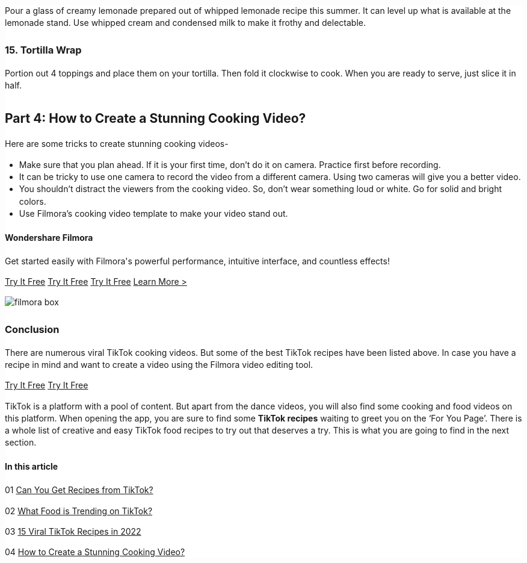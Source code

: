 Pour a glass of creamy lemonade prepared out of whipped lemonade recipe this summer. It can level up what is available at the lemonade stand. Use whipped cream and condensed milk to make it frothy and delectable.

### 15\. Tortilla Wrap

Portion out 4 toppings and place them on your tortilla. Then fold it clockwise to cook. When you are ready to serve, just slice it in half.

## Part 4: How to Create a Stunning Cooking Video?

Here are some tricks to create stunning cooking videos-

* Make sure that you plan ahead. If it is your first time, don’t do it on camera. Practice first before recording.
* It can be tricky to use one camera to record the video from a different camera. Using two cameras will give you a better video.
* You shouldn’t distract the viewers from the cooking video. So, don’t wear something loud or white. Go for solid and bright colors.
* Use Filmora’s cooking video template to make your video stand out.

#### Wondershare Filmora

Get started easily with Filmora's powerful performance, intuitive interface, and countless effects!

[Try It Free](https://tools.techidaily.com/wondershare/filmora/download/) [Try It Free](https://tools.techidaily.com/wondershare/filmora/download/) [Try It Free](https://tools.techidaily.com/wondershare/filmora/download/) [Learn More >](https://tools.techidaily.com/wondershare/filmora/download/)

![filmora box](https://images.wondershare.com/filmora/banner/filmora-latest-product-box-right-side.png)

### Conclusion

There are numerous viral TikTok cooking videos. But some of the best TikTok recipes have been listed above. In case you have a recipe in mind and want to create a video using the Filmora video editing tool.

[Try It Free](https://tools.techidaily.com/wondershare/filmora/download/) [Try It Free](https://tools.techidaily.com/wondershare/filmora/download/)

TikTok is a platform with a pool of content. But apart from the dance videos, you will also find some cooking and food videos on this platform. When opening the app, you are sure to find some **TikTok recipes** waiting to greet you on the ‘For You Page’. There is a whole list of creative and easy TikTok food recipes to try out that deserves a try. This is what you are going to find in the next section.

#### In this article

01 [Can You Get Recipes from TikTok?](#part1)

02 [What Food is Trending on TikTok?](#part2)

03 [15 Viral TikTok Recipes in 2022](#part3)

04 [How to Create a Stunning Cooking Video?](#part4)
